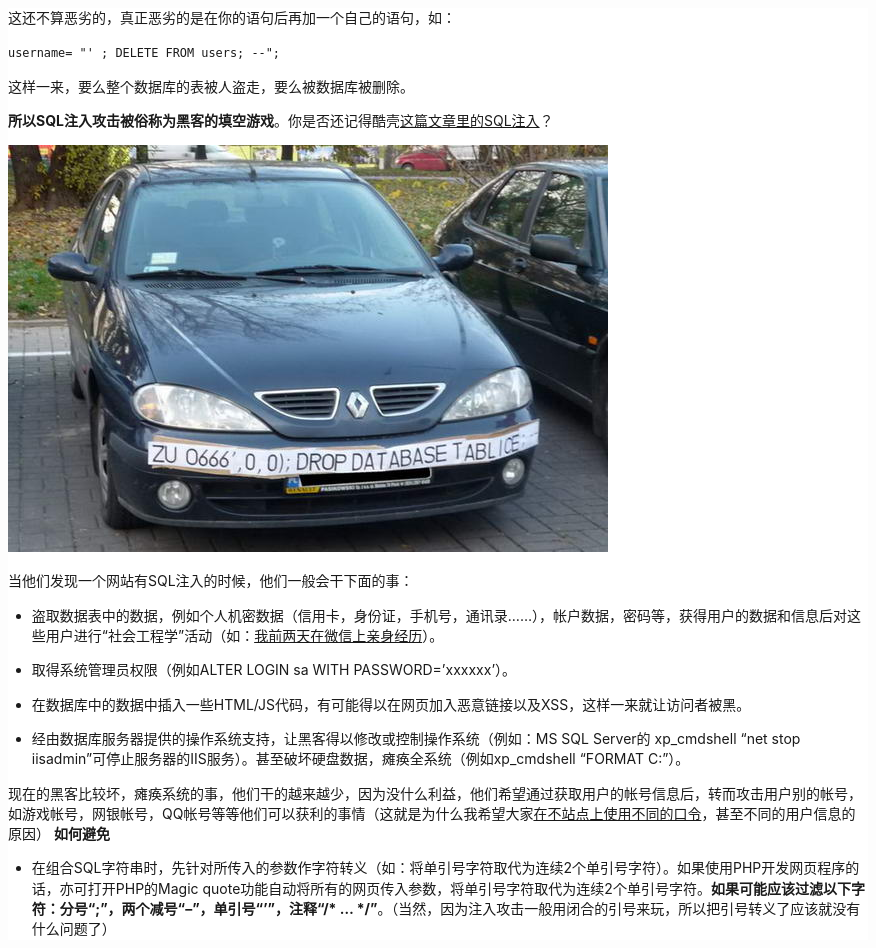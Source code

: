 
这还不算恶劣的，真正恶劣的是在你的语句后再加一个自己的语句，如：


`username= "' ; DELETE FROM users; --";`


这样一来，要么整个数据库的表被人盗走，要么被数据库被删除。


**所以SQL注入攻击被俗称为黑客的填空游戏**。你是否还记得酷壳[这篇文章里的SQL注入](/2012/%E5%8D%83%E4%B8%87%E5%88%AB%E6%83%B9%E7%A8%8B%E5%BA%8F%E5%91%98.md "千万别惹程序员")？


![](/assets/images/coolshell.cn//wp-content/uploads/2012/02/SQL-injection-attackadjusted.jpg "SQL-injection-attack(adjusted)")


当他们发现一个网站有SQL注入的时候，他们一般会干下面的事：


* 盗取数据表中的数据，例如个人机密数据（信用卡，身份证，手机号，通讯录……），帐户数据，密码等，获得用户的数据和信息后对这些用户进行“社会工程学”活动（如：[我前两天在微信上亲身经历](https://coolshell.cn/articles/8638.html "为什么不能用微信或米聊这类的软件")）。


* 取得系统管理员权限（例如ALTER LOGIN sa WITH PASSWORD=’xxxxxx’）。


* 在数据库中的数据中插入一些HTML/JS代码，有可能得以在网页加入恶意链接以及XSS，这样一来就让访问者被黑。


* 经由数据库服务器提供的操作系统支持，让黑客得以修改或控制操作系统（例如：MS SQL Server的 xp\_cmdshell “net stop iisadmin”可停止服务器的IIS服务）。甚至破坏硬盘数据，瘫痪全系统（例如xp\_cmdshell “FORMAT C:”）。


现在的黑客比较坏，瘫痪系统的事，他们干的越来越少，因为没什么利益，他们希望通过获取用户的帐号信息后，转而攻击用户别的帐号，如游戏帐号，网银帐号，QQ帐号等等他们可以获利的事情（这就是为什么我希望大家[在不站点上使用不同的口令](/2010/%E5%A6%82%E4%BD%95%E7%AE%A1%E7%90%86%E5%B9%B6%E8%AE%BE%E8%AE%A1%E4%BD%A0%E7%9A%84%E5%8F%A3%E4%BB%A4.md "如何管理并设计你的口令")，甚至不同的用户信息的原因）
**如何避免**


* 在组合SQL字符串时，先针对所传入的参数作字符转义（如：将单引号字符取代为连续2个单引号字符）。如果使用PHP开发网页程序的话，亦可打开PHP的Magic quote功能自动将所有的网页传入参数，将单引号字符取代为连续2个单引号字符。**如果可能应该过滤以下字符：分号“;”，两个减号“–”，单引号“’”，注释“/\* … \*/”**。（当然，因为注入攻击一般用闭合的引号来玩，所以把引号转义了应该就没有什么问题了）
